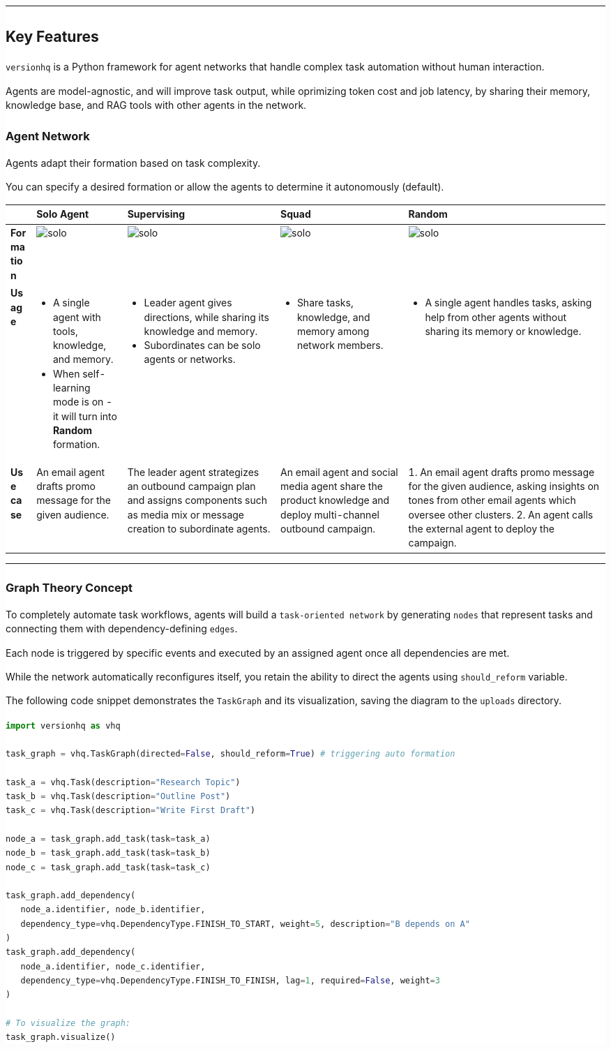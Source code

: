 

<hr />

## Key Features

`versionhq` is a Python framework for agent networks that handle complex task automation without human interaction.

Agents are model-agnostic, and will improve task output, while oprimizing token cost and job latency, by sharing their memory, knowledge base, and RAG tools with other agents in the network.


###  Agent Network

Agents adapt their formation based on task complexity.

You can specify a desired formation or allow the agents to determine it autonomously (default).


|  | **Solo Agent** | **Supervising** | **Squad** | **Random** |
| :--- | :--- | :--- | :--- | :--- |
| **Formation** | <img src="https://res.cloudinary.com/dfeirxlea/image/upload/v1738818211/pj_m_agents/rbgxttfoeqqis1ettlfz.png" alt="solo" width="200"> | <img src="https://res.cloudinary.com/dfeirxlea/image/upload/v1738818211/pj_m_agents/zhungor3elxzer5dum10.png" alt="solo" width="200"> | <img src="https://res.cloudinary.com/dfeirxlea/image/upload/v1738818211/pj_m_agents/dnusl7iy7kiwkxwlpmg8.png" alt="solo" width="200"> | <img src="https://res.cloudinary.com/dfeirxlea/image/upload/v1738818211/pj_m_agents/sndpczatfzbrosxz9ama.png" alt="solo" width="200"> |
| **Usage** | <ul><li>A single agent with tools, knowledge, and memory.</li><li>When self-learning mode is on - it will turn into **Random** formation.</li></ul> | <ul><li>Leader agent gives directions, while sharing its knowledge and memory.</li><li>Subordinates can be solo agents or networks.</li></ul> | <ul><li>Share tasks, knowledge, and memory among network members.</li></ul> | <ul><li>A single agent handles tasks, asking help from other agents without sharing its memory or knowledge.</li></ul> |
| **Use case** | An email agent drafts promo message for the given audience. | The leader agent strategizes an outbound campaign plan and assigns components such as media mix or message creation to subordinate agents. | An email agent and social media agent share the product knowledge and deploy multi-channel outbound campaign. | 1. An email agent drafts promo message for the given audience, asking insights on tones from other email agents which oversee other clusters. 2. An agent calls the external agent to deploy the campaign. |

<hr />

### Graph Theory Concept

To completely automate task workflows, agents will build a `task-oriented network` by generating `nodes` that represent tasks and connecting them with dependency-defining `edges`.

Each node is triggered by specific events and executed by an assigned agent once all dependencies are met.

While the network automatically reconfigures itself, you retain the ability to direct the agents using `should_reform` variable.


The following code snippet demonstrates the `TaskGraph` and its visualization, saving the diagram to the `uploads` directory.

```python
import versionhq as vhq

task_graph = vhq.TaskGraph(directed=False, should_reform=True) # triggering auto formation

task_a = vhq.Task(description="Research Topic")
task_b = vhq.Task(description="Outline Post")
task_c = vhq.Task(description="Write First Draft")

node_a = task_graph.add_task(task=task_a)
node_b = task_graph.add_task(task=task_b)
node_c = task_graph.add_task(task=task_c)

task_graph.add_dependency(
   node_a.identifier, node_b.identifier,
   dependency_type=vhq.DependencyType.FINISH_TO_START, weight=5, description="B depends on A"
)
task_graph.add_dependency(
   node_a.identifier, node_c.identifier,
   dependency_type=vhq.DependencyType.FINISH_TO_FINISH, lag=1, required=False, weight=3
)

# To visualize the graph:
task_graph.visualize()

```